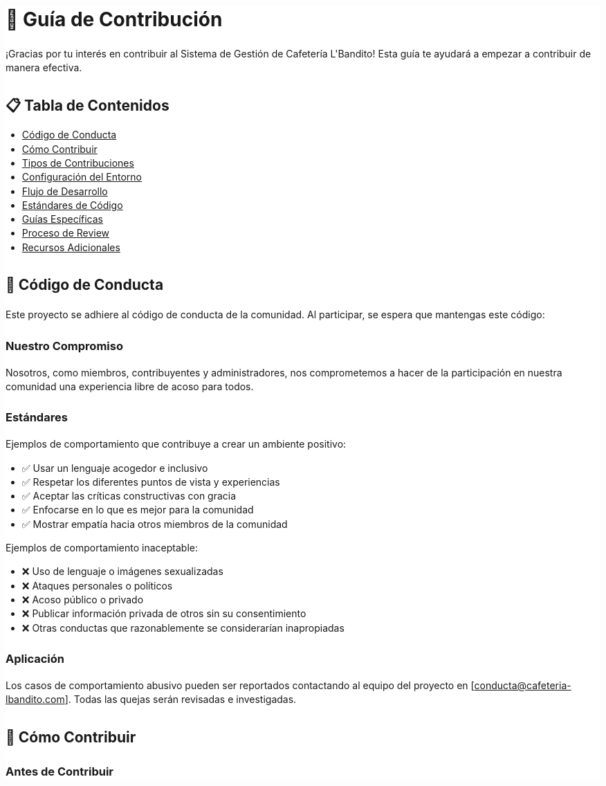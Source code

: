 # 🤝 Guía de Contribución

¡Gracias por tu interés en contribuir al Sistema de Gestión de Cafetería L'Bandito! Esta guía te ayudará a empezar a contribuir de manera efectiva.

## 📋 Tabla de Contenidos

- [Código de Conducta](#-código-de-conducta)
- [Cómo Contribuir](#-cómo-contribuir)
- [Tipos de Contribuciones](#-tipos-de-contribuciones)
- [Configuración del Entorno](#-configuración-del-entorno)
- [Flujo de Desarrollo](#-flujo-de-desarrollo)
- [Estándares de Código](#-estándares-de-código)
- [Guías Específicas](#-guías-específicas)
- [Proceso de Review](#-proceso-de-review)
- [Recursos Adicionales](#-recursos-adicionales)

## 📜 Código de Conducta

Este proyecto se adhiere al código de conducta de la comunidad. Al participar, se espera que mantengas este código:

### Nuestro Compromiso
Nosotros, como miembros, contribuyentes y administradores, nos comprometemos a hacer de la participación en nuestra comunidad una experiencia libre de acoso para todos.

### Estándares
Ejemplos de comportamiento que contribuye a crear un ambiente positivo:
- ✅ Usar un lenguaje acogedor e inclusivo
- ✅ Respetar los diferentes puntos de vista y experiencias
- ✅ Aceptar las críticas constructivas con gracia
- ✅ Enfocarse en lo que es mejor para la comunidad
- ✅ Mostrar empatía hacia otros miembros de la comunidad

Ejemplos de comportamiento inaceptable:
- ❌ Uso de lenguaje o imágenes sexualizadas
- ❌ Ataques personales o políticos
- ❌ Acoso público o privado
- ❌ Publicar información privada de otros sin su consentimiento
- ❌ Otras conductas que razonablemente se considerarían inapropiadas

### Aplicación
Los casos de comportamiento abusivo pueden ser reportados contactando al equipo del proyecto en [conducta@cafeteria-lbandito.com]. Todas las quejas serán revisadas e investigadas.

## 🚀 Cómo Contribuir

### Antes de Contribuir
